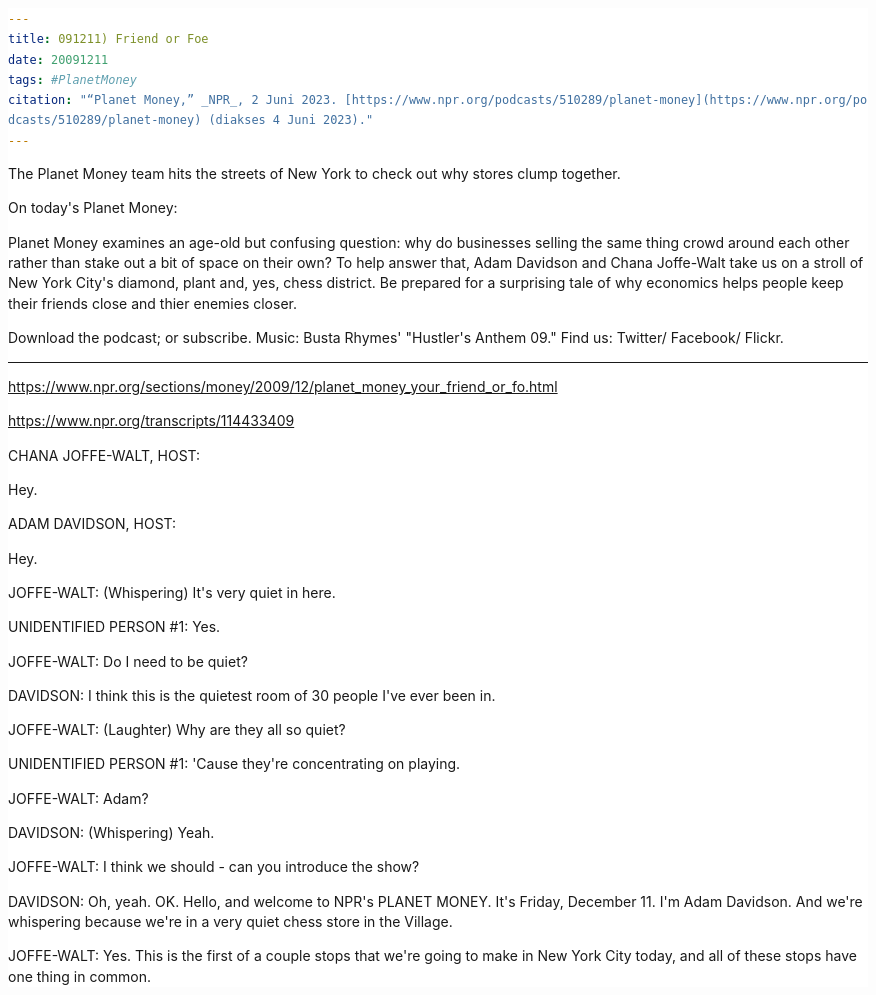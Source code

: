 ```yaml
---
title: 091211) Friend or Foe
date: 20091211
tags: #PlanetMoney
citation: "“Planet Money,” _NPR_, 2 Juni 2023. [https://www.npr.org/podcasts/510289/planet-money](https://www.npr.org/podcasts/510289/planet-money) (diakses 4 Juni 2023)."
---
```


The Planet Money team hits the streets of New York to check out why stores clump together.

On today's Planet Money:

Planet Money examines an age-old but confusing question: why do businesses selling the same thing crowd around each other rather than stake out a bit of space on their own? To help answer that, Adam Davidson and Chana Joffe-Walt take us on a stroll of New York City's diamond, plant and, yes, chess district. Be prepared for a surprising tale of why economics helps people keep their friends close and thier enemies closer.

Download the podcast; or subscribe. Music: Busta Rhymes' "Hustler's Anthem 09." Find us: Twitter/ Facebook/ Flickr.

----

https://www.npr.org/sections/money/2009/12/planet_money_your_friend_or_fo.html

https://www.npr.org/transcripts/114433409

CHANA JOFFE-WALT, HOST:

Hey.

ADAM DAVIDSON, HOST:

Hey.

JOFFE-WALT: (Whispering) It's very quiet in here.

UNIDENTIFIED PERSON #1: Yes.

JOFFE-WALT: Do I need to be quiet?

DAVIDSON: I think this is the quietest room of 30 people I've ever been in.

JOFFE-WALT: (Laughter) Why are they all so quiet?

UNIDENTIFIED PERSON #1: 'Cause they're concentrating on playing.

JOFFE-WALT: Adam?

DAVIDSON: (Whispering) Yeah.

JOFFE-WALT: I think we should - can you introduce the show?

DAVIDSON: Oh, yeah. OK. Hello, and welcome to NPR's PLANET MONEY. It's Friday, December 11. I'm Adam Davidson. And we're whispering because we're in a very quiet chess store in the Village.

JOFFE-WALT: Yes. This is the first of a couple stops that we're going to make in New York City today, and all of these stops have one thing in common.

